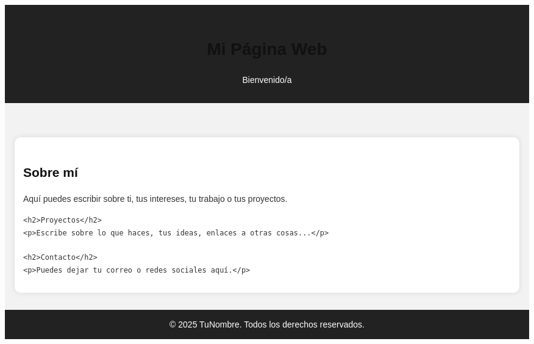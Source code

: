 <!DOCTYPE html>
<html lang="es">
<head>
  <meta charset="UTF-8" />
  <meta name="viewport" content="width=device-width, initial-scale=1.0"/>
  <title>9ine Darter</title>
  <style>
    body {
      font-family: Arial, sans-serif;
      margin: 0;
      padding: 0;
      background: #f2f2f2;
      color: #333;
    }
    header, footer {
      background: #222;
      color: white;
      text-align: center;
      padding: 1rem;
    }
    main {
      max-width: 800px;
      margin: 2rem auto;
      padding: 1rem;
      background: white;
      border-radius: 10px;
      box-shadow: 0 0 10px rgba(0,0,0,0.1);
    }
    h1, h2 {
      color: #111;
    }
  </style>
</head>
<body>
  <header>
    <h1>Mi Página Web</h1>
    <p>Bienvenido/a</p>
  </header>

  <main>
    <h2>Sobre mí</h2>
    <p>Aquí puedes escribir sobre ti, tus intereses, tu trabajo o tus proyectos.</p>

    <h2>Proyectos</h2>
    <p>Escribe sobre lo que haces, tus ideas, enlaces a otras cosas...</p>

    <h2>Contacto</h2>
    <p>Puedes dejar tu correo o redes sociales aquí.</p>
  </main>

  <footer>
    &copy; 2025 TuNombre. Todos los derechos reservados.
  </footer>
</body>
</html>
